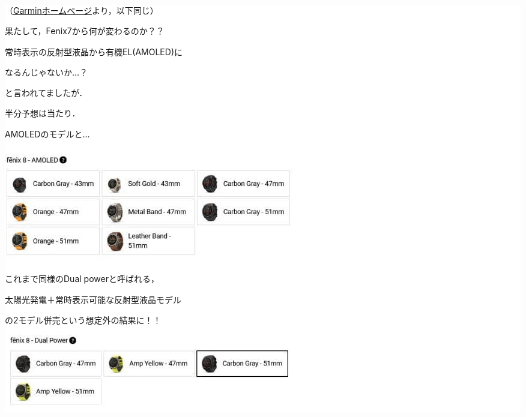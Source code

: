 


（[Garminホームページ](https://www.garmin.co.jp/products/wearables/fenix-8-47-amoled-carbongray/)より，以下同じ）





果たして，Fenix7から何が変わるのか？？


常時表示の反射型液晶から有機EL(AMOLED)に


なるんじゃないか…？


と言われてましたが．


半分予想は当たり．


AMOLEDのモデルと…




![af432abf3835dd9fe14b75bd2fe337d7.jpg](images/af432abf3835dd9fe14b75bd2fe337d7.jpg)







これまで同様のDual powerと呼ばれる，


太陽光発電＋常時表示可能な反射型液晶モデル


の2モデル併売という想定外の結果に！！







![3e72d01f2cd5eda46ef1bd36d5c0c03d.jpg](images/3e72d01f2cd5eda46ef1bd36d5c0c03d.jpg)
